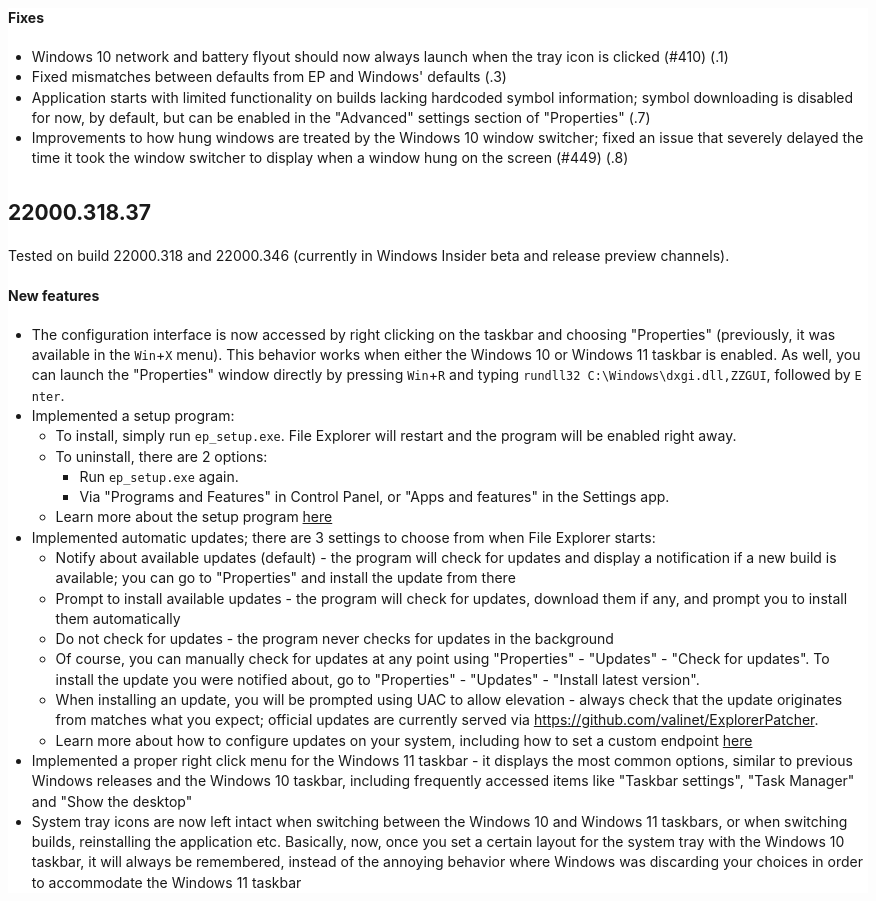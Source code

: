 #### Fixes

* Windows 10 network and battery flyout should now always launch when the tray icon is clicked (#410) (.1)
* Fixed mismatches between defaults from EP and Windows' defaults (.3)
* Application starts with limited functionality on builds lacking hardcoded symbol information; symbol downloading is disabled for now, by default, but can be enabled in the "Advanced" settings section of "Properties" (.7)
* Improvements to how hung windows are treated by the Windows 10 window switcher; fixed an issue that severely delayed the time it took the window switcher to display when a window hung on the screen (#449) (.8)

## 22000.318.37

Tested on build 22000.318 and 22000.346 (currently in Windows Insider beta and release preview channels).

#### New features

* The configuration interface is now accessed by right clicking on the taskbar and choosing "Properties" (previously, it was available in the `Win`+`X` menu). This behavior works when either the Windows 10 or Windows 11 taskbar is enabled. As well, you can launch the "Properties" window directly by pressing `Win`+`R` and typing `rundll32 C:\Windows\dxgi.dll,ZZGUI`, followed by `Enter`.
* Implemented a setup program:
  * To install, simply run `ep_setup.exe`. File Explorer will restart and the program will be enabled right away.
  * To uninstall, there are 2 options:
    * Run `ep_setup.exe` again.
    * Via "Programs and Features" in Control Panel, or "Apps and features" in the Settings app.
  * Learn more about the setup program [here](https://github.com/valinet/ExplorerPatcher/wiki/Installer-How-To)
* Implemented automatic updates; there are 3 settings to choose from when File Explorer starts:
  * Notify about available updates (default) - the program will check for updates and display a notification if a new build is available; you can go to "Properties" and install the update from there
  * Prompt to install available updates - the program will check for updates, download them if any, and prompt you to install them automatically
  * Do not check for updates - the program never checks for updates in the background
  * Of course, you can manually check for updates at any point using "Properties" - "Updates" - "Check for updates". To install the update you were notified about, go to "Properties" - "Updates" - "Install latest version".
  * When installing an update, you will be prompted using UAC to allow elevation - always check that the update originates from matches what you expect; official updates are currently served via https://github.com/valinet/ExplorerPatcher.
  * Learn more about how to configure updates on your system, including how to set a custom endpoint [here](https://github.com/valinet/ExplorerPatcher/wiki/Configure-updates)
* Implemented a proper right click menu for the Windows 11 taskbar - it displays the most common options, similar to previous Windows releases and the Windows 10 taskbar, including frequently accessed items like "Taskbar settings", "Task Manager" and "Show the desktop"
* System tray icons are now left intact when switching between the Windows 10 and Windows 11 taskbars, or when switching builds, reinstalling the application etc. Basically, now, once you set a certain layout for the system tray with the Windows 10 taskbar, it will always be remembered, instead of the annoying behavior where Windows was discarding your choices in order to accommodate the Windows 11 taskbar
